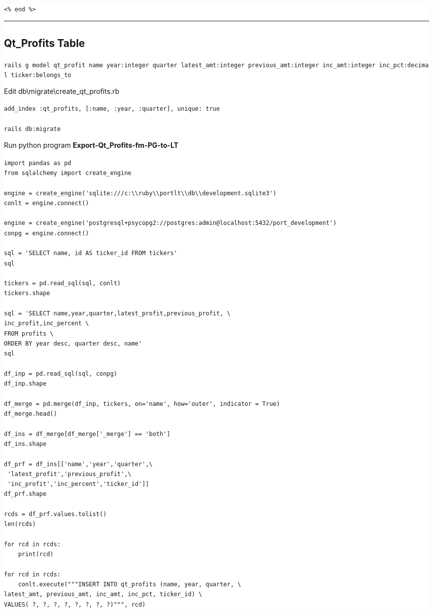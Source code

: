 
    <% end %>

----------
## Qt_Profits Table ##

    rails g model qt_profit name year:integer quarter latest_amt:integer previous_amt:integer inc_amt:integer inc_pct:decimal ticker:belongs_to

Edit db\migrate\create_qt_profits.rb  

    add_index :qt_profits, [:name, :year, :quarter], unique: true

    rails db:migrate

Run python program **Export-Qt_Profits-fm-PG-to-LT**  

    import pandas as pd
    from sqlalchemy import create_engine

    engine = create_engine('sqlite:///c:\\ruby\\portlt\\db\\development.sqlite3')
    conlt = engine.connect()

    engine = create_engine('postgresql+psycopg2://postgres:admin@localhost:5432/port_development')
    conpg = engine.connect()

    sql = 'SELECT name, id AS ticker_id FROM tickers'
    sql

    tickers = pd.read_sql(sql, conlt)
    tickers.shape

    sql = 'SELECT name,year,quarter,latest_profit,previous_profit, \
    inc_profit,inc_percent \
    FROM profits \
    ORDER BY year desc, quarter desc, name'
    sql

    df_inp = pd.read_sql(sql, conpg)
    df_inp.shape

    df_merge = pd.merge(df_inp, tickers, on='name', how='outer', indicator = True)
    df_merge.head()

    df_ins = df_merge[df_merge['_merge'] == 'both']
    df_ins.shape

    df_prf = df_ins[['name','year','quarter',\
     'latest_profit','previous_profit',\
     'inc_profit','inc_percent','ticker_id']]
    df_prf.shape

    rcds = df_prf.values.tolist()
    len(rcds)

    for rcd in rcds:
        print(rcd)

    for rcd in rcds:
        conlt.execute("""INSERT INTO qt_profits (name, year, quarter, \
    latest_amt, previous_amt, inc_amt, inc_pct, ticker_id) \
    VALUES( ?, ?, ?, ?, ?, ?, ?, ?)""", rcd)
